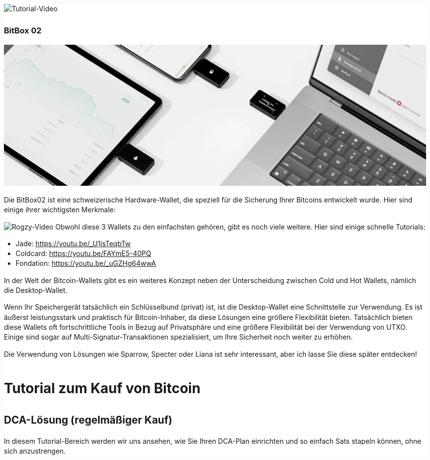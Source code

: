 
![Tutorial-Video](https://www.youtube.com/watch?v=_vsHNTLi8MQ)

### BitBox 02

![cover](assets/tuto/6.jpeg)

Die BitBox02 ist eine schweizerische Hardware-Wallet, die speziell für die Sicherung Ihrer Bitcoins entwickelt wurde. Hier sind einige ihrer wichtigsten Merkmale:

![Rogzy-Video](https://www.youtube.com/watch?v=E2Px3qx7vYk)
Obwohl diese 3 Wallets zu den einfachsten gehören, gibt es noch viele weitere. Hier sind einige schnelle Tutorials:

- Jade: https://youtu.be/_U1jsTeqbTw
- Coldcard: https://youtu.be/FAYmE5-40PQ
- Fondation: https://youtu.be/_uGZHg64wwA

In der Welt der Bitcoin-Wallets gibt es ein weiteres Konzept neben der Unterscheidung zwischen Cold und Hot Wallets, nämlich die Desktop-Wallet.

Wenn Ihr Speichergerät tatsächlich ein Schlüsselbund (privat) ist, ist die Desktop-Wallet eine Schnittstelle zur Verwendung. Es ist äußerst leistungsstark und praktisch für Bitcoin-Inhaber, da diese Lösungen eine größere Flexibilität bieten. Tatsächlich bieten diese Wallets oft fortschrittliche Tools in Bezug auf Privatsphäre und eine größere Flexibilität bei der Verwendung von UTXO. Einige sind sogar auf Multi-Signatur-Transaktionen spezialisiert, um Ihre Sicherheit noch weiter zu erhöhen.

Die Verwendung von Lösungen wie Sparrow, Specter oder Liana ist sehr interessant, aber ich lasse Sie diese später entdecken!

# Tutorial zum Kauf von Bitcoin

## DCA-Lösung (regelmäßiger Kauf)

In diesem Tutorial-Bereich werden wir uns ansehen, wie Sie Ihren DCA-Plan einrichten und so einfach Sats stapeln können, ohne sich anzustrengen.
